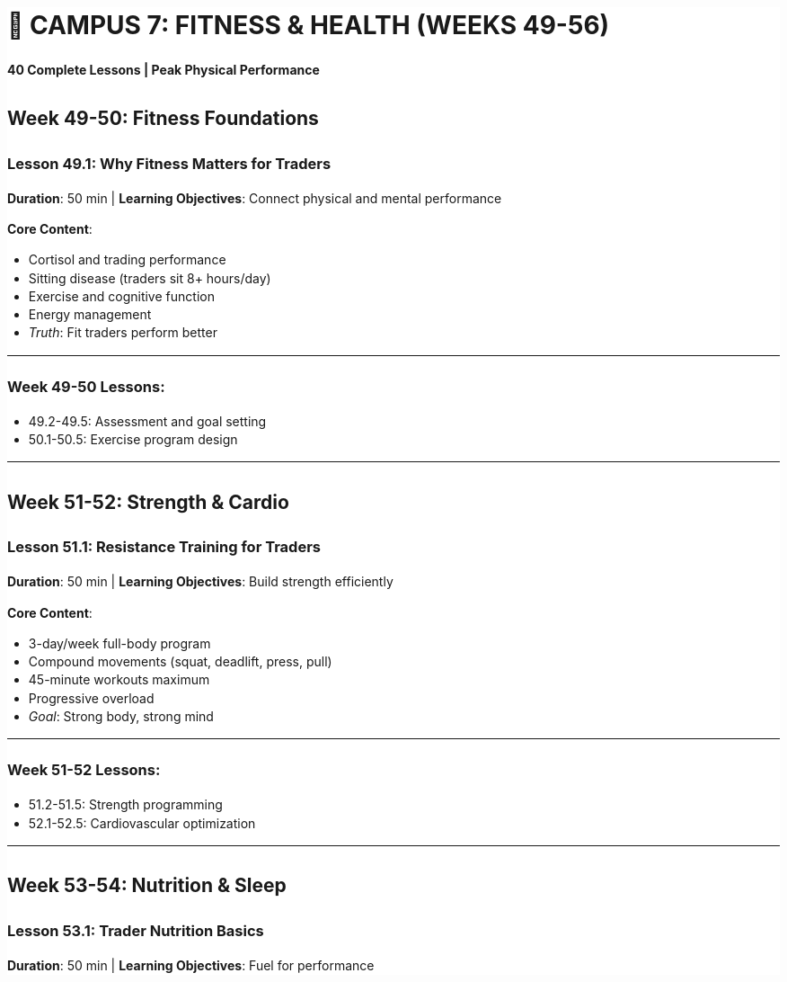 
# 💪 CAMPUS 7: FITNESS & HEALTH (WEEKS 49-56)
**40 Complete Lessons | Peak Physical Performance**

## Week 49-50: Fitness Foundations

### Lesson 49.1: Why Fitness Matters for Traders
**Duration**: 50 min | **Learning Objectives**: Connect physical and mental performance

**Core Content**:
- Cortisol and trading performance
- Sitting disease (traders sit 8+ hours/day)
- Exercise and cognitive function
- Energy management
- *Truth*: Fit traders perform better

---

### Week 49-50 Lessons:
- 49.2-49.5: Assessment and goal setting
- 50.1-50.5: Exercise program design

---

## Week 51-52: Strength & Cardio

### Lesson 51.1: Resistance Training for Traders
**Duration**: 50 min | **Learning Objectives**: Build strength efficiently

**Core Content**:
- 3-day/week full-body program
- Compound movements (squat, deadlift, press, pull)
- 45-minute workouts maximum
- Progressive overload
- *Goal*: Strong body, strong mind

---

### Week 51-52 Lessons:
- 51.2-51.5: Strength programming
- 52.1-52.5: Cardiovascular optimization

---

## Week 53-54: Nutrition & Sleep

### Lesson 53.1: Trader Nutrition Basics
**Duration**: 50 min | **Learning Objectives**: Fuel for performance
